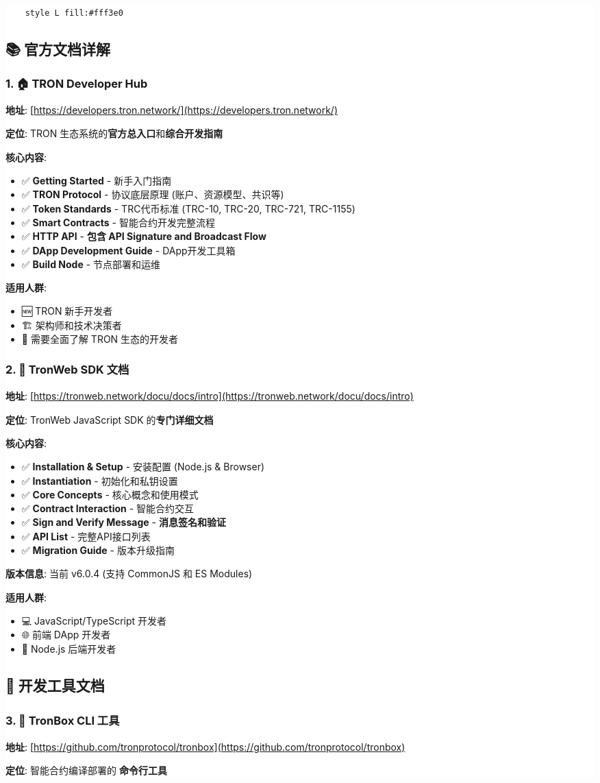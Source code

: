 ```mermaid
    style L fill:#fff3e0
```

## 📚 官方文档详解

### 1. 🏠 TRON Developer Hub
**地址**: [https://developers.tron.network/](https://developers.tron.network/)

**定位**: TRON 生态系统的**官方总入口**和**综合开发指南**

**核心内容**:
- ✅ **Getting Started** - 新手入门指南
- ✅ **TRON Protocol** - 协议底层原理 (账户、资源模型、共识等)
- ✅ **Token Standards** - TRC代币标准 (TRC-10, TRC-20, TRC-721, TRC-1155)
- ✅ **Smart Contracts** - 智能合约开发完整流程
- ✅ **HTTP API** - **包含 API Signature and Broadcast Flow**
- ✅ **DApp Development Guide** - DApp开发工具箱
- ✅ **Build Node** - 节点部署和运维

**适用人群**: 
- 🆕 TRON 新手开发者
- 🏗️ 架构师和技术决策者
- 📖 需要全面了解 TRON 生态的开发者

### 2. 📖 TronWeb SDK 文档  
**地址**: [https://tronweb.network/docu/docs/intro](https://tronweb.network/docu/docs/intro)

**定位**: TronWeb JavaScript SDK 的**专门详细文档**

**核心内容**:
- ✅ **Installation & Setup** - 安装配置 (Node.js & Browser)
- ✅ **Instantiation** - 初始化和私钥设置
- ✅ **Core Concepts** - 核心概念和使用模式
- ✅ **Contract Interaction** - 智能合约交互
- ✅ **Sign and Verify Message** - **消息签名和验证**
- ✅ **API List** - 完整API接口列表
- ✅ **Migration Guide** - 版本升级指南

**版本信息**: 当前 v6.0.4 (支持 CommonJS 和 ES Modules)

**适用人群**:
- 💻 JavaScript/TypeScript 开发者
- 🌐 前端 DApp 开发者  
- 📱 Node.js 后端开发者

## 🔧 开发工具文档

### 3. 🔨 TronBox CLI 工具
**地址**: [https://github.com/tronprotocol/tronbox](https://github.com/tronprotocol/tronbox)

**定位**: 智能合约编译部署的 **命令行工具**
